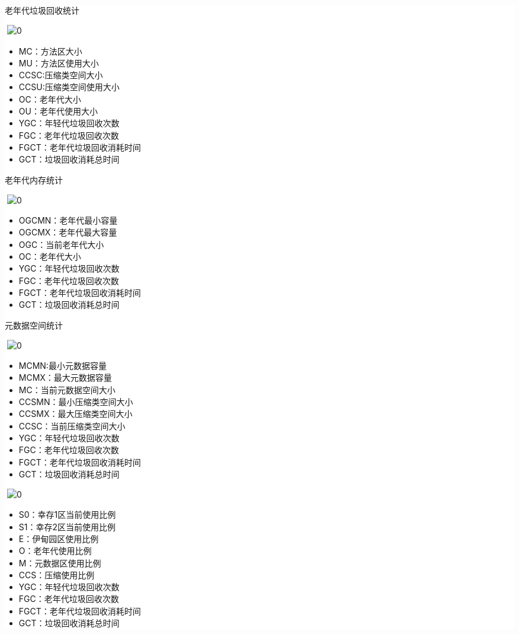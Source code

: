 老年代垃圾回收统计

​    ![0](https://note.youdao.com/yws/public/resource/5cc182642eb02bc64197788c7722baae/xmlnote/390D87E5743D48BF9CA052A6E8652D46/96319)

- MC：方法区大小
- MU：方法区使用大小
- CCSC:压缩类空间大小
- CCSU:压缩类空间使用大小
- OC：老年代大小
- OU：老年代使用大小
- YGC：年轻代垃圾回收次数
- FGC：老年代垃圾回收次数
- FGCT：老年代垃圾回收消耗时间
- GCT：垃圾回收消耗总时间

老年代内存统计

​    ![0](https://note.youdao.com/yws/public/resource/5cc182642eb02bc64197788c7722baae/xmlnote/B529A9B7E2404516942E67285253771F/96318)

- OGCMN：老年代最小容量
- OGCMX：老年代最大容量
- OGC：当前老年代大小
- OC：老年代大小
- YGC：年轻代垃圾回收次数
- FGC：老年代垃圾回收次数
- FGCT：老年代垃圾回收消耗时间
- GCT：垃圾回收消耗总时间

元数据空间统计

​    ![0](https://note.youdao.com/yws/public/resource/5cc182642eb02bc64197788c7722baae/xmlnote/E25CDA3658324BD6B9E13985209D566D/96316)

- MCMN:最小元数据容量
- MCMX：最大元数据容量
- MC：当前元数据空间大小 
- CCSMN：最小压缩类空间大小
- CCSMX：最大压缩类空间大小
- CCSC：当前压缩类空间大小
- YGC：年轻代垃圾回收次数
- FGC：老年代垃圾回收次数
- FGCT：老年代垃圾回收消耗时间
- GCT：垃圾回收消耗总时间

​    ![0](https://note.youdao.com/yws/public/resource/5cc182642eb02bc64197788c7722baae/xmlnote/A4241648D94C49E994C970E5C2FA9EED/96321)

- S0：幸存1区当前使用比例
- S1：幸存2区当前使用比例
- E：伊甸园区使用比例
- O：老年代使用比例
- M：元数据区使用比例
- CCS：压缩使用比例
- YGC：年轻代垃圾回收次数
- FGC：老年代垃圾回收次数
- FGCT：老年代垃圾回收消耗时间
- GCT：垃圾回收消耗总时间
